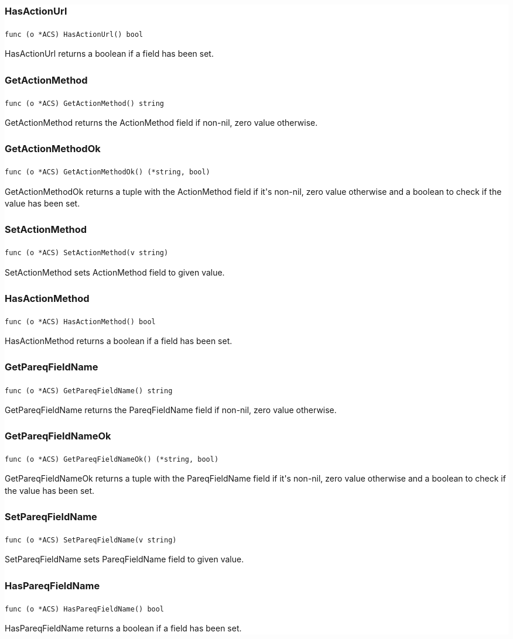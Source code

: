 ### HasActionUrl

`func (o *ACS) HasActionUrl() bool`

HasActionUrl returns a boolean if a field has been set.

### GetActionMethod

`func (o *ACS) GetActionMethod() string`

GetActionMethod returns the ActionMethod field if non-nil, zero value otherwise.

### GetActionMethodOk

`func (o *ACS) GetActionMethodOk() (*string, bool)`

GetActionMethodOk returns a tuple with the ActionMethod field if it's non-nil, zero value otherwise
and a boolean to check if the value has been set.

### SetActionMethod

`func (o *ACS) SetActionMethod(v string)`

SetActionMethod sets ActionMethod field to given value.

### HasActionMethod

`func (o *ACS) HasActionMethod() bool`

HasActionMethod returns a boolean if a field has been set.

### GetPareqFieldName

`func (o *ACS) GetPareqFieldName() string`

GetPareqFieldName returns the PareqFieldName field if non-nil, zero value otherwise.

### GetPareqFieldNameOk

`func (o *ACS) GetPareqFieldNameOk() (*string, bool)`

GetPareqFieldNameOk returns a tuple with the PareqFieldName field if it's non-nil, zero value otherwise
and a boolean to check if the value has been set.

### SetPareqFieldName

`func (o *ACS) SetPareqFieldName(v string)`

SetPareqFieldName sets PareqFieldName field to given value.

### HasPareqFieldName

`func (o *ACS) HasPareqFieldName() bool`

HasPareqFieldName returns a boolean if a field has been set.
